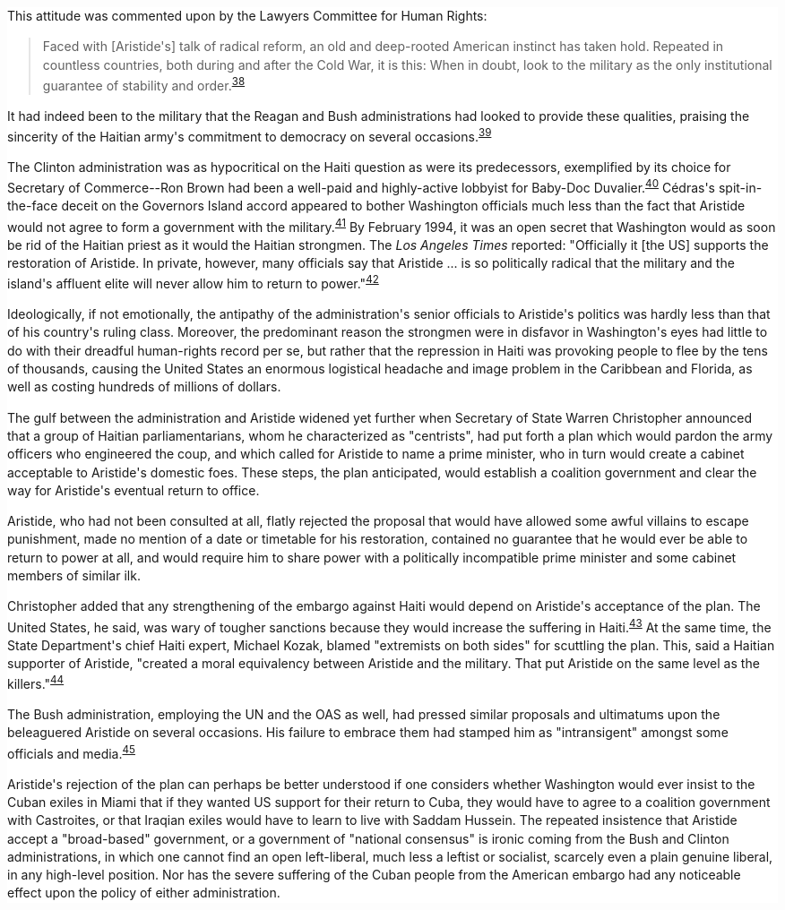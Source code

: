 This attitude was commented upon by the Lawyers Committee for Human Rights:

> Faced with [Aristide's] talk of radical reform, an old and deep-rooted American instinct has taken hold. Repeated in countless countries, both during and after the Cold War, it is this: When in doubt, look to the military as the only institutional guarantee of stability and order.<sup id="t38">[38](#f38)</sup>

It had indeed been to the military that the Reagan and Bush administrations had looked to provide these qualities, praising the sincerity of the Haitian army's commitment to democracy on several occasions.<sup id="t39">[39](#f39)</sup>

The Clinton administration was as hypocritical on the Haiti question as were its predecessors, exemplified by its choice for Secretary of Commerce--Ron Brown had been a well-paid and highly-active lobbyist for Baby-Doc Duvalier.<sup id="t40">[40](#f40)</sup> Cédras's spit-in-the-face deceit on the Governors Island accord appeared to bother Washington officials much less than the fact that Aristide would not agree to form a government with the military.<sup id="t41">[41](#f41)</sup> By February 1994, it was an open secret that Washington would as soon be rid of the Haitian priest as it would the Haitian strongmen. The *Los Angeles Times* reported: "Officially it [the US] supports the restoration of Aristide. In private, however, many officials say that Aristide ... is so politically radical that the military and the island's affluent elite will never allow him to return to power."<sup id="t42">[42](#f42)</sup>

Ideologically, if not emotionally, the antipathy of the administration's senior officials to Aristide's politics was hardly less than that of his country's ruling class. Moreover, the predominant reason the strongmen were in disfavor in Washington's eyes had little to do with their dreadful human-rights record per se, but rather that the repression in Haiti was provoking people to flee by the tens of thousands, causing the United States an enormous logistical headache and image problem in the Caribbean and Florida, as well as costing hundreds of millions of dollars.

The gulf between the administration and Aristide widened yet further when Secretary of State Warren Christopher announced that a group of Haitian parliamentarians, whom he characterized as "centrists", had put forth a plan which would pardon the army officers who engineered the coup, and which called for Aristide to name a prime minister, who in turn would create a cabinet acceptable to Aristide's domestic foes. These steps, the plan anticipated, would establish a coalition government and clear the way for Aristide's eventual return to office.

Aristide, who had not been consulted at all, flatly rejected the proposal that would have allowed some awful villains to escape punishment, made no mention of a date or timetable for his restoration, contained no guarantee that he would ever be able to return to power at all, and would require him to share power with a politically incompatible prime minister and some cabinet members of similar ilk.

Christopher added that any strengthening of the embargo against Haiti would depend on Aristide's acceptance of the plan. The United States, he said, was wary of tougher sanctions because they would increase the suffering in Haiti.<sup id="t43">[43](#f43)</sup> At the same time, the State Department's chief Haiti expert, Michael Kozak, blamed "extremists on both sides" for scuttling the plan. This, said a Haitian supporter of Aristide, "created a moral equivalency between Aristide and the military. That put Aristide on the same level as the killers."<sup id="t44">[44](#f44)</sup>

The Bush administration, employing the UN and the OAS as well, had pressed similar proposals and ultimatums upon the beleaguered Aristide on several occasions. His failure to embrace them had stamped him as "intransigent" amongst some officials and media.<sup id="t45">[45](#f45)</sup>

Aristide's rejection of the plan can perhaps be better understood if one considers whether Washington would ever insist to the Cuban exiles in Miami that if they wanted US support for their return to Cuba, they would have to agree to a coalition government with Castroites, or that Iraqian exiles would have to learn to live with Saddam Hussein. The repeated insistence that Aristide accept a "broad-based" government, or a government of "national consensus" is ironic coming from the Bush and Clinton administrations, in which one cannot find an open left-liberal, much less a leftist or socialist, scarcely even a plain genuine liberal, in any high-level position. Nor has the severe suffering of the Cuban people from the American embargo had any noticeable effect upon the policy of either administration.
